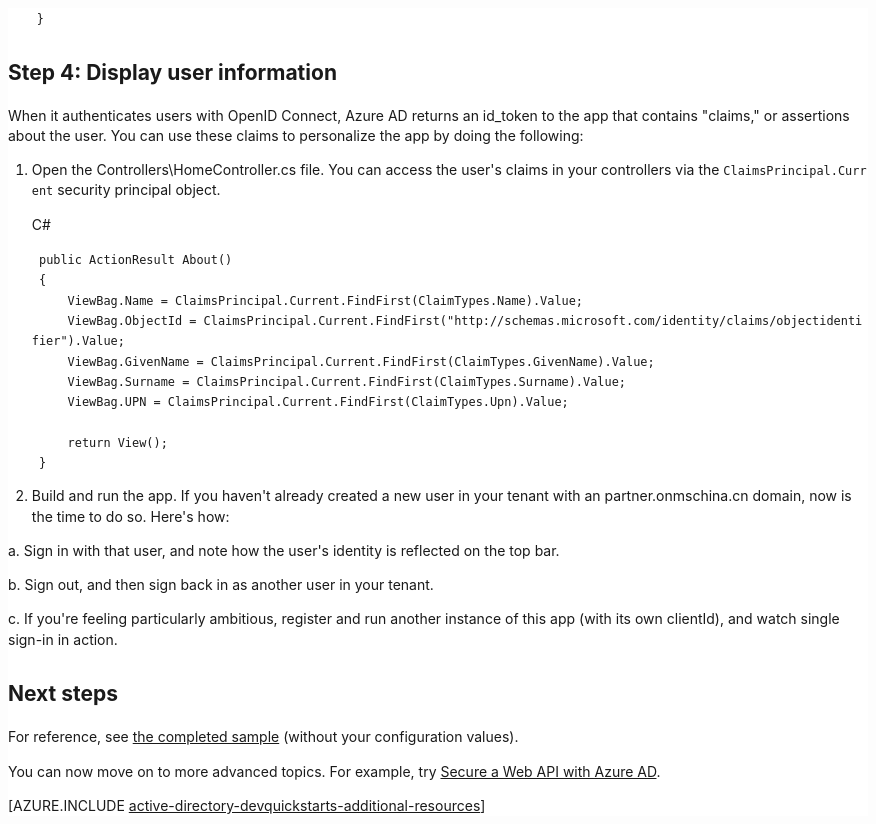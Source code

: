 		}


## Step 4: Display user information
When it authenticates users with OpenID Connect, Azure AD returns an id_token to the app that contains "claims," or assertions about the user. You can use these claims to personalize the app by doing the following:

1. Open the Controllers\HomeController.cs file. You can access the user's claims in your controllers via the `ClaimsPrincipal.Current` security principal object.

	C#

		public ActionResult About()
		{
			ViewBag.Name = ClaimsPrincipal.Current.FindFirst(ClaimTypes.Name).Value;
			ViewBag.ObjectId = ClaimsPrincipal.Current.FindFirst("http://schemas.microsoft.com/identity/claims/objectidentifier").Value;
			ViewBag.GivenName = ClaimsPrincipal.Current.FindFirst(ClaimTypes.GivenName).Value;
			ViewBag.Surname = ClaimsPrincipal.Current.FindFirst(ClaimTypes.Surname).Value;
			ViewBag.UPN = ClaimsPrincipal.Current.FindFirst(ClaimTypes.Upn).Value;
	
			return View();
		}

2. Build and run the app. If you haven't already created a new user in your tenant with an partner.onmschina.cn domain, now is the time to do so. Here's how:

  a. Sign in with that user, and note how the user's identity is reflected on the top bar.

  b. Sign out, and then sign back in as another user in your tenant.

  c. If you're feeling particularly ambitious, register and run another instance of this app (with its own clientId), and watch single sign-in in action.

## Next steps
For reference, see [the completed sample](https://github.com/AzureADQuickStarts/WebApp-OpenIdConnect-DotNet/archive/complete.zip) (without your configuration values).

You can now move on to more advanced topics. For example, try [Secure a Web API with Azure AD](/documentation/articles/active-directory-devquickstarts-webapi-dotnet/).

[AZURE.INCLUDE [active-directory-devquickstarts-additional-resources](../../includes/active-directory-devquickstarts-additional-resources.md)]
